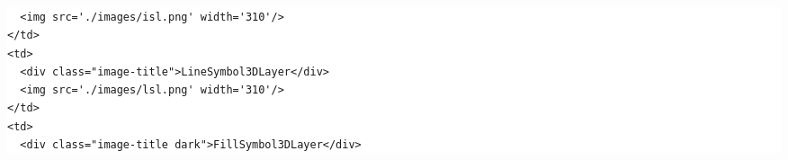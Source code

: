       <img src='./images/isl.png' width='310'/>
    </td>
    <td>
      <div class="image-title">LineSymbol3DLayer</div>
      <img src='./images/lsl.png' width='310'/>
    </td>
    <td>
      <div class="image-title dark">FillSymbol3DLayer</div>